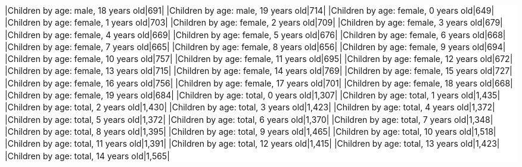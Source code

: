 |Children by age: male, 18 years old|691|
|Children by age: male, 19 years old|714|
|Children by age: female, 0 years old|649|
|Children by age: female, 1 years old|703|
|Children by age: female, 2 years old|709|
|Children by age: female, 3 years old|679|
|Children by age: female, 4 years old|669|
|Children by age: female, 5 years old|676|
|Children by age: female, 6 years old|668|
|Children by age: female, 7 years old|665|
|Children by age: female, 8 years old|656|
|Children by age: female, 9 years old|694|
|Children by age: female, 10 years old|757|
|Children by age: female, 11 years old|695|
|Children by age: female, 12 years old|672|
|Children by age: female, 13 years old|715|
|Children by age: female, 14 years old|769|
|Children by age: female, 15 years old|727|
|Children by age: female, 16 years old|756|
|Children by age: female, 17 years old|701|
|Children by age: female, 18 years old|668|
|Children by age: female, 19 years old|684|
|Children by age: total, 0 years old|1,307|
|Children by age: total, 1 years old|1,435|
|Children by age: total, 2 years old|1,430|
|Children by age: total, 3 years old|1,423|
|Children by age: total, 4 years old|1,372|
|Children by age: total, 5 years old|1,372|
|Children by age: total, 6 years old|1,370|
|Children by age: total, 7 years old|1,348|
|Children by age: total, 8 years old|1,395|
|Children by age: total, 9 years old|1,465|
|Children by age: total, 10 years old|1,518|
|Children by age: total, 11 years old|1,391|
|Children by age: total, 12 years old|1,415|
|Children by age: total, 13 years old|1,423|
|Children by age: total, 14 years old|1,565|